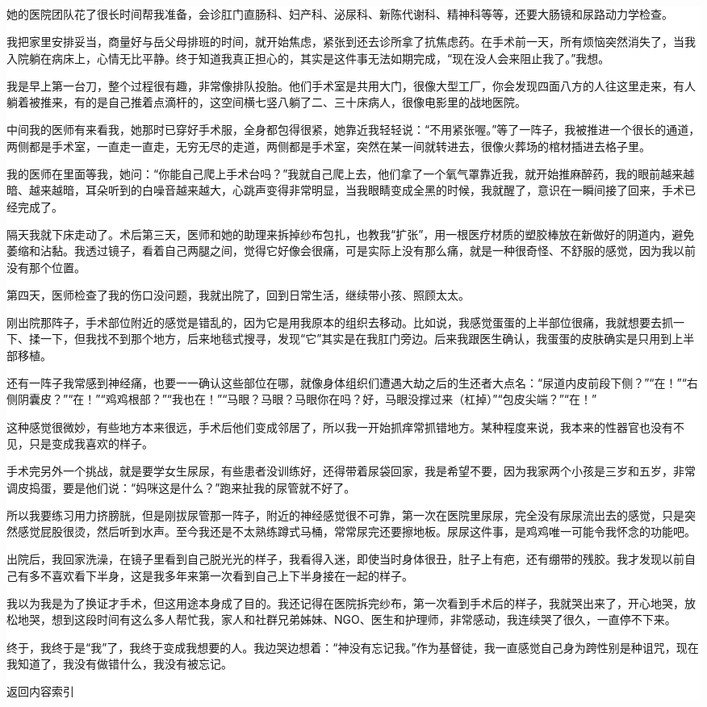她的医院团队花了很长时间帮我准备，会诊肛门直肠科、妇产科、泌尿科、新陈代谢科、精神科等等，还要大肠镜和尿路动力学检查。

我把家里安排妥当，商量好与岳父母排班的时间，就开始焦虑，紧张到还去诊所拿了抗焦虑药。在手术前一天，所有烦恼突然消失了，当我入院躺在病床上，心情无比平静。终于知道我真正担心的，其实是这件事无法如期完成，“现在没人会来阻止我了。”我想。

我是早上第一台刀，整个过程很有趣，非常像排队投胎。他们手术室是共用大门，很像大型工厂，你会发现四面八方的人往这里走来，有人躺着被推来，有的是自己推着点滴杆的，这空间横七竖八躺了二、三十床病人，很像电影里的战地医院。

中间我的医师有来看我，她那时已穿好手术服，全身都包得很紧，她靠近我轻轻说：“不用紧张喔。”等了一阵子，我被推进一个很长的通道，两侧都是手术室，一直走一直走，无穷无尽的走道，两侧都是手术室，突然在某一间就转进去，很像火葬场的棺材插进去格子里。

我的医师在里面等我，她问：“你能自己爬上手术台吗？”我就自己爬上去，他们拿了一个氧气罩靠近我，就开始推麻醉药，我的眼前越来越暗、越来越暗，耳朵听到的白噪音越来越大，心跳声变得非常明显，当我眼睛变成全黑的时候，我就醒了，意识在一瞬间接了回来，手术已经完成了。

隔天我就下床走动了。术后第三天，医师和她的助理来拆掉纱布包扎，也教我“扩张”，用一根医疗材质的塑胶棒放在新做好的阴道内，避免萎缩和沾黏。我透过镜子，看着自己两腿之间，觉得它好像会很痛，可是实际上没有那么痛，就是一种很奇怪、不舒服的感觉，因为我以前没有那个位置。

第四天，医师检查了我的伤口没问题，我就出院了，回到日常生活，继续带小孩、照顾太太。

刚出院那阵子，手术部位附近的感觉是错乱的，因为它是用我原本的组织去移动。比如说，我感觉蛋蛋的上半部位很痛，我就想要去抓一下、揉一下，但我找不到那个地方，后来地毯式搜寻，发现“它”其实是在我肛门旁边。后来我跟医生确认，我蛋蛋的皮肤确实是只用到上半部移植。

还有一阵子我常感到神经痛，也要一一确认这些部位在哪，就像身体组织们遭遇大劫之后的生还者大点名：“尿道内皮前段下侧？”“在！”“右侧阴囊皮？”“在！”“鸡鸡根部？”“我也在！”“马眼？马眼？马眼你在吗？好，马眼没撑过来（杠掉）”“包皮尖端？”“在！”

这种感觉很微妙，有些地方本来很远，手术后他们变成邻居了，所以我一开始抓痒常抓错地方。某种程度来说，我本来的性器官也没有不见，只是变成我喜欢的样子。

手术完另外一个挑战，就是要学女生尿尿，有些患者没训练好，还得带着尿袋回家，我是希望不要，因为我家两个小孩是三岁和五岁，非常调皮捣蛋，要是他们说：“妈咪这是什么？”跑来扯我的尿管就不好了。

所以我要练习用力挤膀胱，但是刚拔尿管那一阵子，附近的神经感觉很不可靠，第一次在医院里尿尿，完全没有尿尿流出去的感觉，只是突然感觉屁股很烫，然后听到水声。至今我还是不太熟练蹲式马桶，常常尿完还要擦地板。尿尿这件事，是鸡鸡唯一可能令我怀念的功能吧。

出院后，我回家洗澡，在镜子里看到自己脱光光的样子，我看得入迷，即使当时身体很丑，肚子上有疤，还有绷带的残胶。我才发现以前自己有多不喜欢看下半身，这是我多年来第一次看到自己上下半身接在一起的样子。

我以为我是为了换证才手术，但这用途本身成了目的。我还记得在医院拆完纱布，第一次看到手术后的样子，我就哭出来了，开心地哭，放松地哭，想到这段时间有这么多人帮忙我，家人和社群兄弟姊妹、NGO、医生和护理师，非常感动，我连续哭了很久，一直停不下来。

终于，我终于是“我”了，我终于变成我想要的人。我边哭边想着：“神没有忘记我。”作为基督徒，我一直感觉自己身为跨性别是种诅咒，现在我知道了，我没有做错什么，我没有被忘记。

<a class="md-button" onclick="goBack()">返回内容索引</a>

<script>
function goBack() {
  const domain = window.location.origin;
  const ref = document.referrer;
  if (ref.indexOf(domain) === 0 && window.history.length > 1) {
    window.history.back();
  } else {
    window.location.href = '../../';
  }
}
</script>
